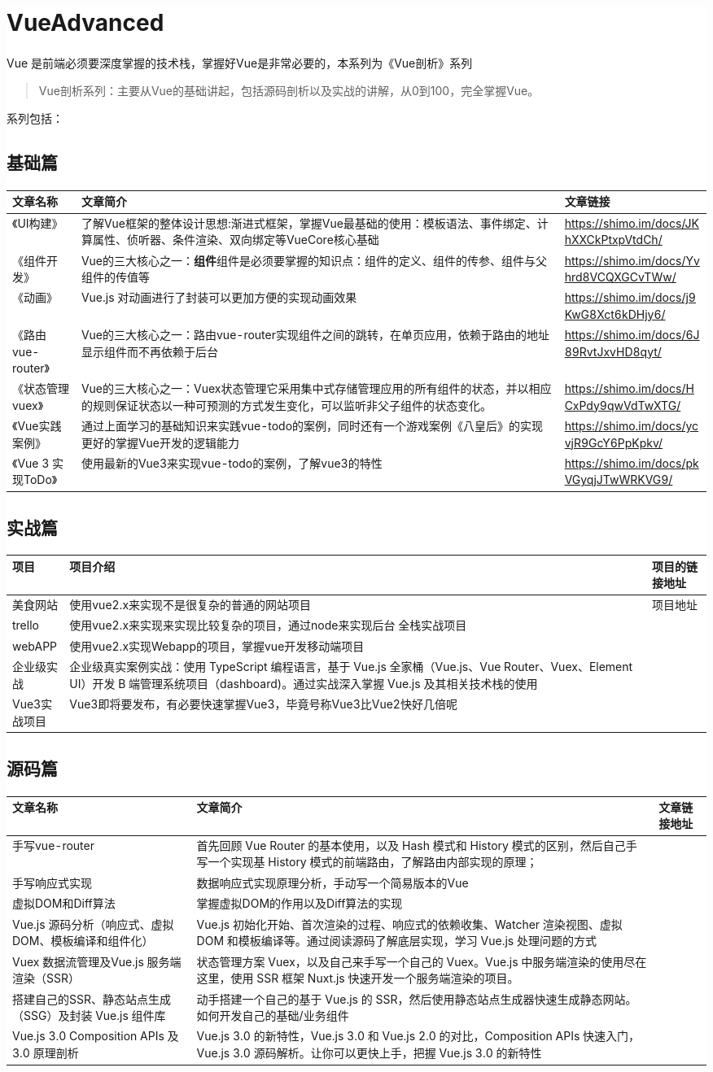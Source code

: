 # VueAdvanced

Vue 是前端必须要深度掌握的技术栈，掌握好Vue是非常必要的，本系列为《Vue剖析》系列

>Vue剖析系列：主要从Vue的基础讲起，包括源码剖析以及实战的讲解，从0到100，完全掌握Vue。

系列包括：

## 基础篇

|文章名称|文章简介|文章链接|
|:----|:----|:----|
|《UI构建》|了解Vue框架的整体设计思想:渐进式框架，掌握Vue最基础的使用：模板语法、事件绑定、计算属性、侦听器、条件渲染、双向绑定等VueCore核心基础|https://shimo.im/docs/JKhXXCkPtxpVtdCh/|
|《组件开发》|Vue的三大核心之一：**组件**组件是必须要掌握的知识点：组件的定义、组件的传参、组件与父组件的传值等|https://shimo.im/docs/Yvhrd8VCQXGCvTWw/|
|《动画》|Vue.js 对动画进行了封装可以更加方便的实现动画效果|https://shimo.im/docs/j9KwG8Xct6kDHjy6/|
|《路由vue-router》|Vue的三大核心之一：路由vue-router实现组件之间的跳转，在单页应用，依赖于路由的地址显示组件而不再依赖于后台|https://shimo.im/docs/6J89RvtJxvHD8qyt/|
|《状态管理vuex》|Vue的三大核心之一：Vuex状态管理它采用集中式存储管理应用的所有组件的状态，并以相应的规则保证状态以一种可预测的方式发生变化，可以监听非父子组件的状态变化。|https://shimo.im/docs/HCxPdy9qwVdTwXTG/|
|《Vue实践案例》|通过上面学习的基础知识来实践vue-todo的案例，同时还有一个游戏案例《八皇后》的实现更好的掌握Vue开发的逻辑能力|https://shimo.im/docs/ycvjR9GcY6PpKpkv/|
|《Vue 3 实现ToDo》|使用最新的Vue3来实现vue-todo的案例，了解vue3的特性|https://shimo.im/docs/pkVGyqjJTwWRKVG9/|



## 实战篇

|项目|项目介绍|项目的链接地址|
|:----|:----|:----|
|美食网站|使用vue2.x来实现不是很复杂的普通的网站项目| 项目地址 |
|trello|使用vue2.x来实现来实现比较复杂的项目，通过node来实现后台 全栈实战项目|    |
|webAPP|使用vue2.x实现Webapp的项目，掌握vue开发移动端项目|    |
|企业级实战|企业级真实案例实战：使用 TypeScript 编程语言，基于 Vue.js 全家桶（Vue.js、Vue Router、Vuex、Element UI）开发 B 端管理系统项目（dashboard)。通过实战深入掌握 Vue.js 及其相关技术栈的使用|    |
|Vue3实战项目|Vue3即将要发布，有必要快速掌握Vue3，毕竟号称Vue3比Vue2快好几倍呢|    |


## 源码篇

|文章名称|文章简介|文章链接地址|
|:----|:----|:----|
|手写vue-router|首先回顾 Vue Router 的基本使用，以及 Hash 模式和 History 模式的区别，然后自己手写一个实现基 History 模式的前端路由，了解路由内部实现的原理；|    |
|手写响应式实现|数据响应式实现原理分析，手动写一个简易版本的Vue|    |
|虚拟DOM和Diff算法|掌握虚拟DOM的作用以及Diff算法的实现|    |
|Vue.js 源码分析（响应式、虚拟 DOM、模板编译和组件化）|Vue.js 初始化开始、首次渲染的过程、响应式的依赖收集、Watcher 渲染视图、虚拟 DOM 和模板编译等。通过阅读源码了解底层实现，学习 Vue.js 处理问题的方式|    |
|Vuex 数据流管理及Vue.js 服务端渲染（SSR）|状态管理方案 Vuex，以及自己来手写一个自己的 Vuex。Vue.js 中服务端渲染的使用尽在这里，使用 SSR 框架 Nuxt.js 快速开发一个服务端渲染的项目。|    |
|搭建自己的SSR、静态站点生成（SSG）及封装 Vue.js 组件库|动手搭建一个自己的基于 Vue.js 的 SSR，然后使用静态站点生成器快速生成静态网站。如何开发自己的基础/业务组件|    |
|Vue.js 3.0 Composition APIs 及 3.0 原理剖析|Vue.js 3.0 的新特性，Vue.js 3.0 和 Vue.js 2.0 的对比，Composition APIs 快速入门，Vue.js 3.0 源码解析。让你可以更快上手，把握 Vue.js 3.0 的新特性|    |

